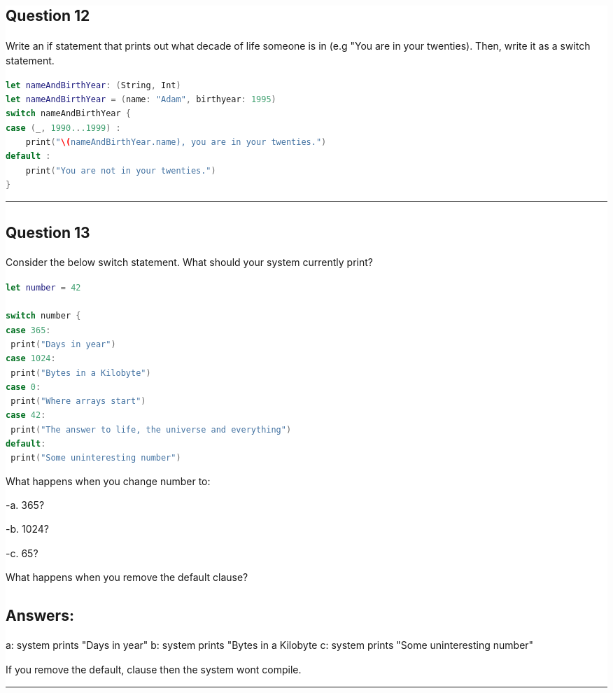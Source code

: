 ## Question 12

Write an if statement that prints out what decade of life someone is in (e.g "You are in your twenties). Then, write it as a switch statement.

```swift
let nameAndBirthYear: (String, Int)
let nameAndBirthYear = (name: "Adam", birthyear: 1995)
switch nameAndBirthYear {
case (_, 1990...1999) :
    print("\(nameAndBirthYear.name), you are in your twenties.")
default :
    print("You are not in your twenties.")
}
```
***


## Question 13

Consider the below switch statement. What should your system currently print?

```swift
let number = 42

switch number {
case 365:
 print("Days in year")
case 1024:
 print("Bytes in a Kilobyte")
case 0:
 print("Where arrays start")
case 42:
 print("The answer to life, the universe and everything")
default:
 print("Some uninteresting number")
```
What happens when you change number to:

-a. 365?

-b. 1024?

-c. 65?

What happens when you remove the default clause?

## Answers:
a: system prints "Days in year"
b: system prints "Bytes in a Kilobyte
c: system prints "Some uninteresting number"

If you remove the default, clause then the system wont compile.
***
